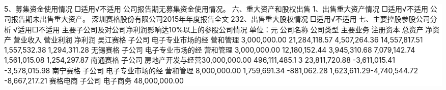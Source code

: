 5、募集资金使用情况
□适用√不适用
公司报告期无募集资金使用情况。
六、重大资产和股权出售
1、出售重大资产情况
□适用√不适用
公司报告期未出售重大资产。
深圳赛格股份有限公司2015年年度报告全文
232、出售重大股权情况
□适用√不适用
七、主要控股参股公司分析
√适用□不适用
主要子公司及对公司净利润影响达10%以上的参股公司情况
单位：元
公司名称
公司类型
主要业务
注册资本
总资产
净资产
营业收入
营业利润
净利润
吴江赛格
子公司
电子专业市场的经
营和管理
3,000,000.00
21,284,118.57
4,507,264.36
14,557,817.51
1,557,532.38
1,294,311.28
无锡赛格
子公司
电子专业市场的经
营和管理
3,000,000.00
12,180,152.44
3,945,310.68
7,079,142.74
1,561,015.08
1,254,297.87
南通赛格
子公司
房地产开发与经营30,000,000.00
496,111,485.1
3
23,811,720.88
-3,611,015.41
-3,578,015.98
南宁赛格
子公司
电子专业市场的经
营和管理
8,000,000.00
1,759,691.34
-881,062.28
1,623,611.29-4,740,544.72
-8,667,217.21
赛格电商
子公司
电子商务
48,000,000.00